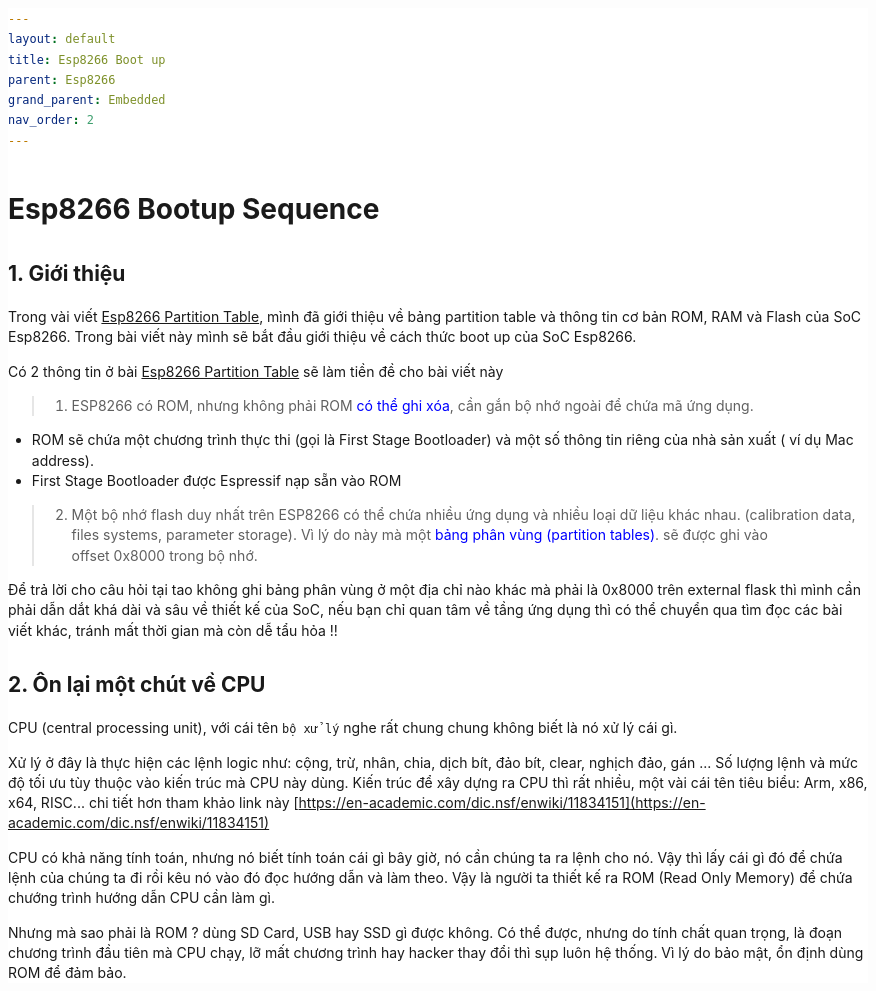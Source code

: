 ```yaml
---
layout: default
title: Esp8266 Boot up
parent: Esp8266
grand_parent: Embedded
nav_order: 2
---
```


# Esp8266 Bootup Sequence
## 1. Giới thiệu

Trong vài viết [Esp8266 Partition Table](flash_map.md), mình đã giới thiệu về bảng partition table và thông tin cơ bản ROM, RAM và Flash của SoC Esp8266. Trong bài viết này mình sẽ bắt đầu giới thiệu về cách thức boot up của SoC Esp8266.

Có 2 thông tin ở bài [Esp8266 Partition Table](flash_map.md) sẽ làm tiền đề cho bài viết này

> 1. ESP8266 có ROM, nhưng không phải ROM <span style="color:blue">có thể  ghi xóa</span>, cần gắn bộ nhớ ngoài để chứa mã ứng dụng.

- ROM sẽ chứa một chương trình thực thi (gọi là First Stage Bootloader) và một số thông tin riêng của nhà sản xuất ( ví dụ Mac address).
- First Stage Bootloader được Espressif nạp sẵn vào ROM

> 2. Một bộ nhớ flash duy nhất trên ESP8266 có thể chứa nhiều ứng dụng và nhiều loại dữ liệu khác nhau. (calibration data, files systems, parameter storage). Vì lý do này mà một <span style="color:blue">bảng phân vùng (partition tables)</span>. sẽ được ghi vào offset 0x8000 trong bộ nhớ.

Để trả lời cho câu hỏi tại tao không ghi bảng phân vùng ở một địa chỉ nào khác mà phải là 0x8000 trên external flask thì mình cần phải dẫn dắt khá dài và sâu về thiết kế của SoC, nếu bạn chỉ quan tâm về tầng ứng dụng thì có thể chuyển qua tìm đọc các bài viết khác, tránh mất thời gian mà còn dễ tẩu hỏa !!

## 2. Ôn lại một chút về CPU

CPU (central processing unit), với cái tên `bộ xử lý` nghe rất chung chung không biết là nó xử lý cái gì.

Xử lý ở đây là thực hiện các lệnh logic như: cộng, trừ, nhân, chia, dịch bít, đảo bít, clear, nghịch đảo, gán ... Số lượng lệnh và mức độ tối ưu tùy thuộc vào kiến trúc mà CPU này dùng. Kiến trúc để xây dựng ra CPU thì rất nhiều, một vài cái tên tiêu biểu: Arm, x86, x64, RISC... chi tiết hơn tham khảo link này [https://en-academic.com/dic.nsf/enwiki/11834151](https://en-academic.com/dic.nsf/enwiki/11834151)

CPU có khả năng tính toán, nhưng nó biết tính toán cái gì bây giờ, nó cần chúng ta ra lệnh cho nó. Vậy thì lấy cái gì đó để chứa lệnh của chúng ta đi rồi kêu nó vào đó đọc hướng dẫn và làm theo. Vậy là người ta thiết kế ra ROM (Read Only Memory) để chứa chướng trình hướng dẫn CPU cần làm gì.

Nhưng mà sao phải là ROM ? dùng SD Card, USB hay SSD gì được không. Có thể được, nhưng do tính chất quan trọng, là đoạn chương trình đầu tiên mà CPU chạy, lỡ mất chương trình hay hacker thay đổi thì sụp luôn hệ thống. Vì lý do bảo mật, ổn định dùng ROM để đảm bảo.
